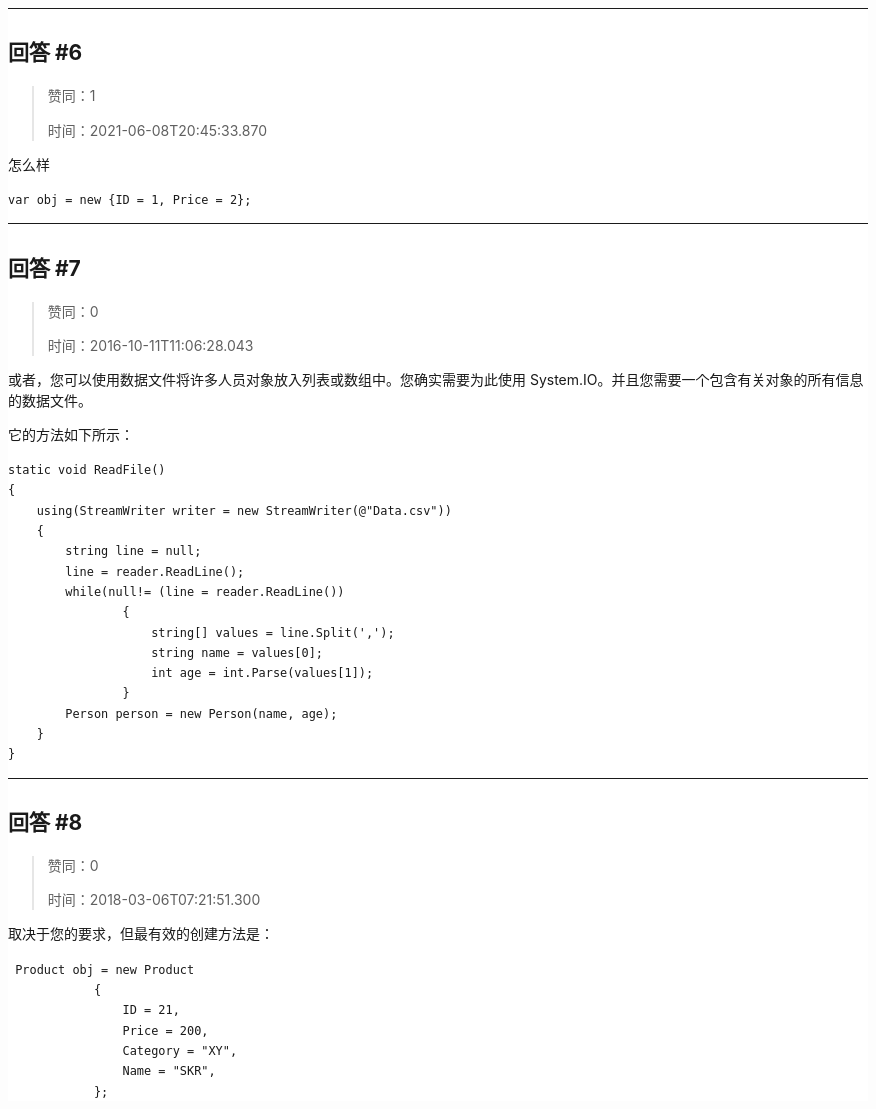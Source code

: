 * * *

## 回答 #6

> 赞同：1
> 
> 时间：2021-06-08T20:45:33.870

怎么样

```
var obj = new {ID = 1, Price = 2}; 
```

* * *

## 回答 #7

> 赞同：0
> 
> 时间：2016-10-11T11:06:28.043

或者，您可以使用数据文件将许多人员对象放入列表或数组中。您确实需要为此使用 System.IO。并且您需要一个包含有关对象的所有信息的数据文件。

它的方法如下所示：

```
static void ReadFile()
{
    using(StreamWriter writer = new StreamWriter(@"Data.csv"))
    {
        string line = null;
        line = reader.ReadLine();
        while(null!= (line = reader.ReadLine())
                {
                    string[] values = line.Split(',');
                    string name = values[0];
                    int age = int.Parse(values[1]);
                }
        Person person = new Person(name, age);
    }
} 
```

* * *

## 回答 #8

> 赞同：0
> 
> 时间：2018-03-06T07:21:51.300

取决于您的要求，但最有效的创建方法是：

```
 Product obj = new Product
            {
                ID = 21,
                Price = 200,
                Category = "XY",
                Name = "SKR",
            }; 
```
